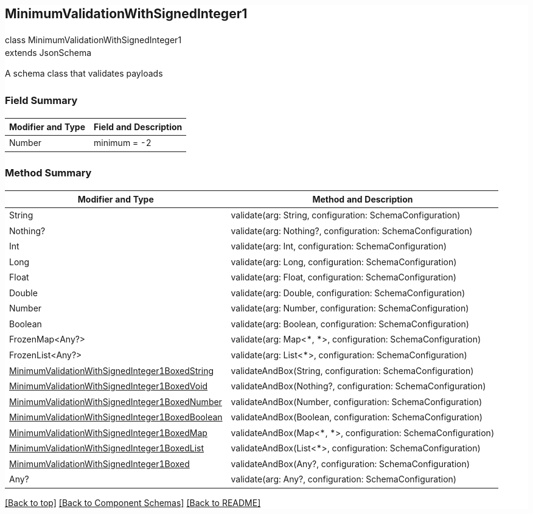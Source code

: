 ## MinimumValidationWithSignedInteger1
class MinimumValidationWithSignedInteger1<br>
extends JsonSchema

A schema class that validates payloads

### Field Summary
| Modifier and Type | Field and Description |
| ----------------- | ---------------------- |
| Number | minimum = -2 |

### Method Summary
| Modifier and Type | Method and Description |
| ----------------- | ---------------------- |
| String | validate(arg: String, configuration: SchemaConfiguration) |
| Nothing? | validate(arg: Nothing?, configuration: SchemaConfiguration) |
| Int | validate(arg: Int, configuration: SchemaConfiguration) |
| Long | validate(arg: Long, configuration: SchemaConfiguration) |
| Float | validate(arg: Float, configuration: SchemaConfiguration) |
| Double | validate(arg: Double, configuration: SchemaConfiguration) |
| Number | validate(arg: Number, configuration: SchemaConfiguration) |
| Boolean | validate(arg: Boolean, configuration: SchemaConfiguration) |
| FrozenMap<Any?> | validate(arg: Map&lt;*, *&gt;, configuration: SchemaConfiguration) |
| FrozenList<Any?> | validate(arg: List<*>, configuration: SchemaConfiguration) |
| [MinimumValidationWithSignedInteger1BoxedString](#minimumvalidationwithsignedinteger1boxedstring) | validateAndBox(String, configuration: SchemaConfiguration) |
| [MinimumValidationWithSignedInteger1BoxedVoid](#minimumvalidationwithsignedinteger1boxedvoid) | validateAndBox(Nothing?, configuration: SchemaConfiguration) |
| [MinimumValidationWithSignedInteger1BoxedNumber](#minimumvalidationwithsignedinteger1boxednumber) | validateAndBox(Number, configuration: SchemaConfiguration) |
| [MinimumValidationWithSignedInteger1BoxedBoolean](#minimumvalidationwithsignedinteger1boxedboolean) | validateAndBox(Boolean, configuration: SchemaConfiguration) |
| [MinimumValidationWithSignedInteger1BoxedMap](#minimumvalidationwithsignedinteger1boxedmap) | validateAndBox(Map&lt;*, *&gt;, configuration: SchemaConfiguration) |
| [MinimumValidationWithSignedInteger1BoxedList](#minimumvalidationwithsignedinteger1boxedlist) | validateAndBox(List<*>, configuration: SchemaConfiguration) |
| [MinimumValidationWithSignedInteger1Boxed](#minimumvalidationwithsignedinteger1boxed) | validateAndBox(Any?, configuration: SchemaConfiguration) |
| Any? | validate(arg: Any?, configuration: SchemaConfiguration) |

[[Back to top]](#top) [[Back to Component Schemas]](../../../README.md#Component-Schemas) [[Back to README]](../../../README.md)
